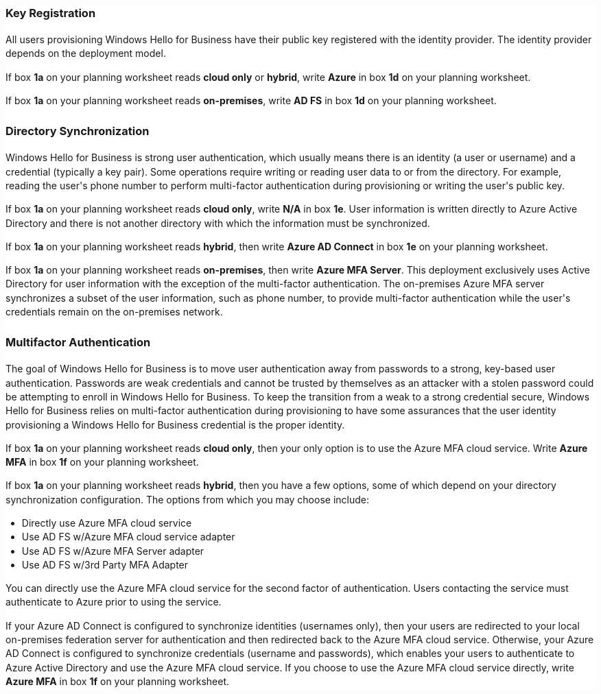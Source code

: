 ### Key Registration

All users provisioning Windows Hello for Business have their public key registered with the identity provider.  The identity provider depends on the deployment model.

If box **1a** on your planning worksheet reads **cloud only** or **hybrid**, write **Azure** in box **1d** on your planning worksheet.

If box **1a** on your planning worksheet reads **on-premises**, write **AD FS** in box **1d** on your planning worksheet.

### Directory Synchronization

Windows Hello for Business is strong user authentication, which usually means there is an identity (a user or username) and a credential (typically a key pair).  Some operations require writing or reading user data to or from the directory. For example, reading the user's phone number to perform multi-factor authentication during provisioning or writing the user's public key.

If box **1a** on your planning worksheet reads **cloud only**, write **N/A** in box **1e**.  User information is written directly to Azure Active Directory and there is not another directory with which the information must be synchronized.

If box **1a** on your planning worksheet reads **hybrid**, then write **Azure AD Connect** in box **1e** on your planning worksheet.

If box **1a** on your planning worksheet reads **on-premises**, then write **Azure MFA Server**.  This deployment exclusively uses Active Directory for user information with the exception of the multi-factor authentication.  The on-premises Azure MFA server synchronizes a subset of the user information, such as phone number, to provide multi-factor authentication while the user's credentials remain on the on-premises network.

### Multifactor Authentication

The goal of Windows Hello for Business is to move user authentication away from passwords to a strong, key-based user authentication.  Passwords are weak credentials and cannot be trusted by themselves as an attacker with a stolen password could be attempting to enroll in Windows Hello for Business.  To keep the transition from a weak to a strong credential secure, Windows Hello for Business relies on multi-factor authentication during provisioning to have some assurances that the user identity provisioning a Windows Hello for Business credential is the proper identity.

If box **1a** on your planning worksheet reads **cloud only**, then your only option is to use the Azure MFA cloud service.  Write **Azure MFA** in box **1f** on your planning worksheet.

If box **1a** on your planning worksheet reads **hybrid**, then you have a few options, some of which depend on your directory synchronization configuration. The options from which you may choose include:
* Directly use Azure MFA cloud service
* Use AD FS w/Azure MFA cloud service adapter
* Use AD FS w/Azure MFA Server adapter
* Use AD FS w/3rd Party MFA Adapter

You can directly use the Azure MFA cloud service for the second factor of authentication. Users contacting the service must authenticate to Azure prior to using the service.

If your Azure AD Connect is configured to synchronize identities (usernames only), then your users are redirected to your local on-premises federation server for authentication and then redirected back to the Azure MFA cloud service.  Otherwise, your Azure AD Connect is configured to synchronize credentials (username and passwords), which enables your users to authenticate to Azure Active Directory and use the Azure MFA cloud service.  If you choose to use the Azure MFA cloud service directly, write **Azure MFA** in box **1f** on your planning worksheet.
